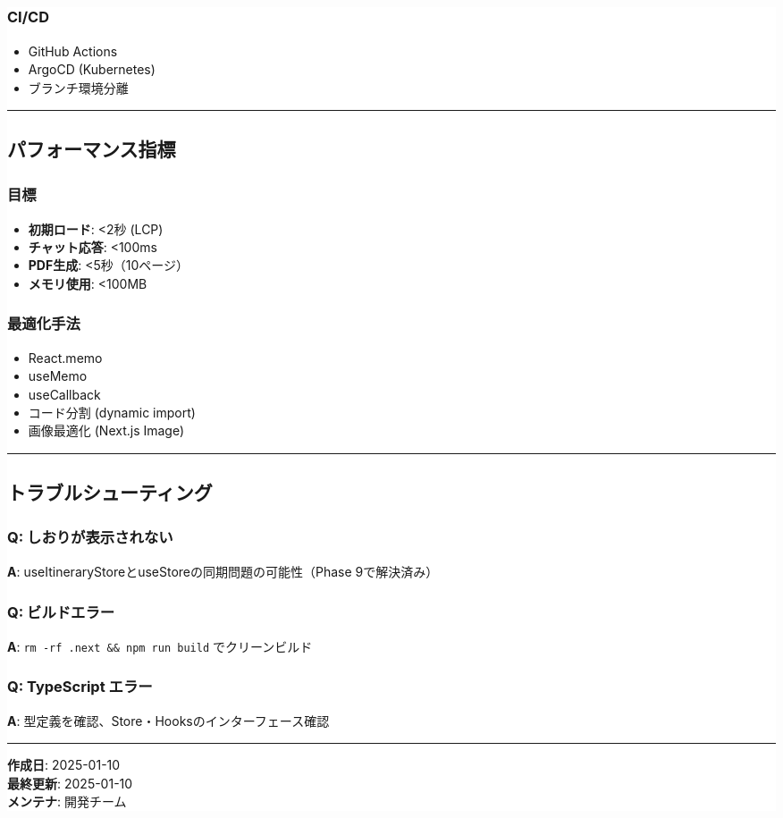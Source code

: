 ### CI/CD
- GitHub Actions
- ArgoCD (Kubernetes)
- ブランチ環境分離

---

## パフォーマンス指標

### 目標
- **初期ロード**: <2秒 (LCP)
- **チャット応答**: <100ms
- **PDF生成**: <5秒（10ページ）
- **メモリ使用**: <100MB

### 最適化手法
- React.memo
- useMemo
- useCallback
- コード分割 (dynamic import)
- 画像最適化 (Next.js Image)

---

## トラブルシューティング

### Q: しおりが表示されない
**A**: useItineraryStoreとuseStoreの同期問題の可能性（Phase 9で解決済み）

### Q: ビルドエラー
**A**: `rm -rf .next && npm run build` でクリーンビルド

### Q: TypeScript エラー
**A**: 型定義を確認、Store・Hooksのインターフェース確認

---

**作成日**: 2025-01-10  
**最終更新**: 2025-01-10  
**メンテナ**: 開発チーム
